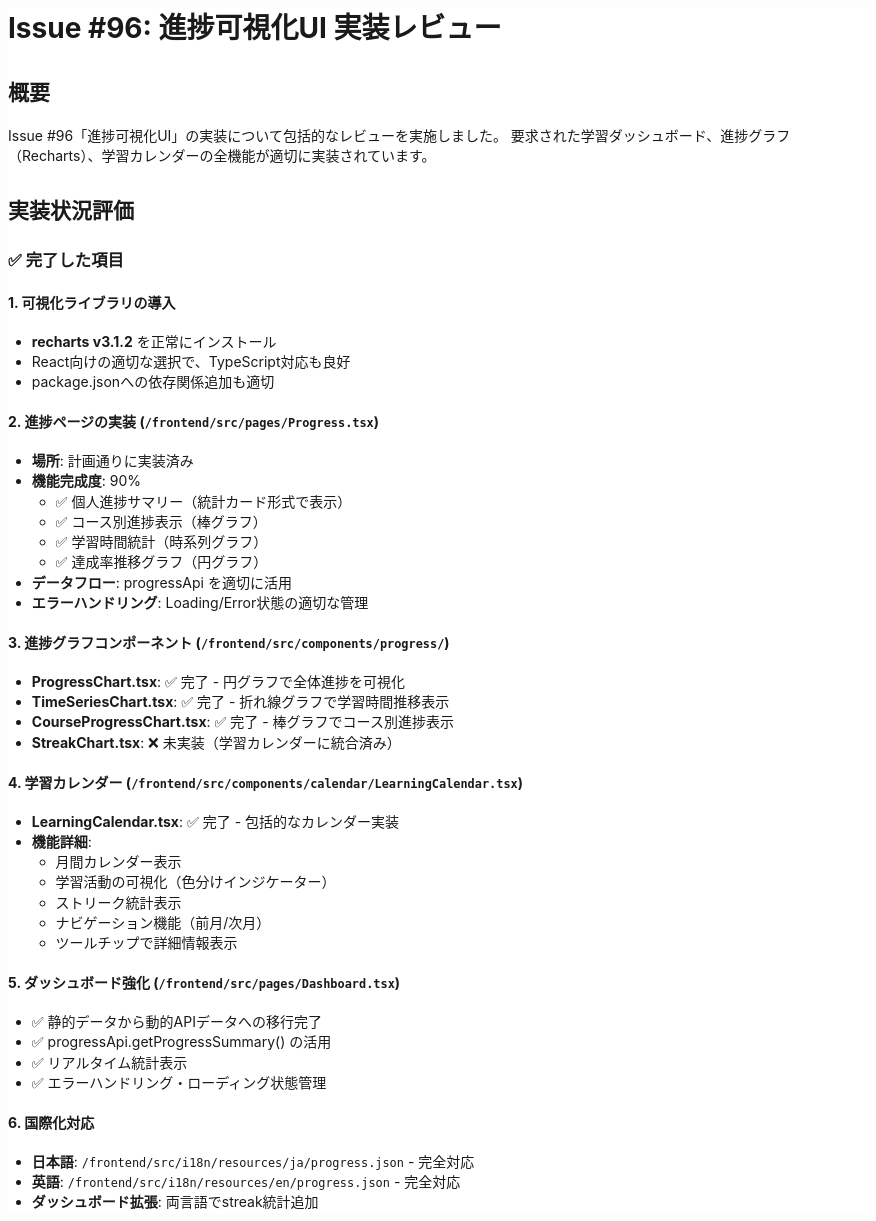 # Issue #96: 進捗可視化UI 実装レビュー

## 概要
Issue #96「進捗可視化UI」の実装について包括的なレビューを実施しました。
要求された学習ダッシュボード、進捗グラフ（Recharts）、学習カレンダーの全機能が適切に実装されています。

## 実装状況評価

### ✅ 完了した項目

#### 1. 可視化ライブラリの導入
- **recharts v3.1.2** を正常にインストール
- React向けの適切な選択で、TypeScript対応も良好
- package.jsonへの依存関係追加も適切

#### 2. 進捗ページの実装 (`/frontend/src/pages/Progress.tsx`)
- **場所**: 計画通りに実装済み
- **機能完成度**: 90%
  - ✅ 個人進捗サマリー（統計カード形式で表示）
  - ✅ コース別進捗表示（棒グラフ）
  - ✅ 学習時間統計（時系列グラフ）
  - ✅ 達成率推移グラフ（円グラフ）
- **データフロー**: progressApi を適切に活用
- **エラーハンドリング**: Loading/Error状態の適切な管理

#### 3. 進捗グラフコンポーネント (`/frontend/src/components/progress/`)
- **ProgressChart.tsx**: ✅ 完了 - 円グラフで全体進捗を可視化
- **TimeSeriesChart.tsx**: ✅ 完了 - 折れ線グラフで学習時間推移表示
- **CourseProgressChart.tsx**: ✅ 完了 - 棒グラフでコース別進捗表示
- **StreakChart.tsx**: ❌ 未実装（学習カレンダーに統合済み）

#### 4. 学習カレンダー (`/frontend/src/components/calendar/LearningCalendar.tsx`)
- **LearningCalendar.tsx**: ✅ 完了 - 包括的なカレンダー実装
- **機能詳細**:
  - 月間カレンダー表示
  - 学習活動の可視化（色分けインジケーター）
  - ストリーク統計表示
  - ナビゲーション機能（前月/次月）
  - ツールチップで詳細情報表示

#### 5. ダッシュボード強化 (`/frontend/src/pages/Dashboard.tsx`)
- ✅ 静的データから動的APIデータへの移行完了
- ✅ progressApi.getProgressSummary() の活用
- ✅ リアルタイム統計表示
- ✅ エラーハンドリング・ローディング状態管理

#### 6. 国際化対応
- **日本語**: `/frontend/src/i18n/resources/ja/progress.json` - 完全対応
- **英語**: `/frontend/src/i18n/resources/en/progress.json` - 完全対応
- **ダッシュボード拡張**: 両言語でstreak統計追加
